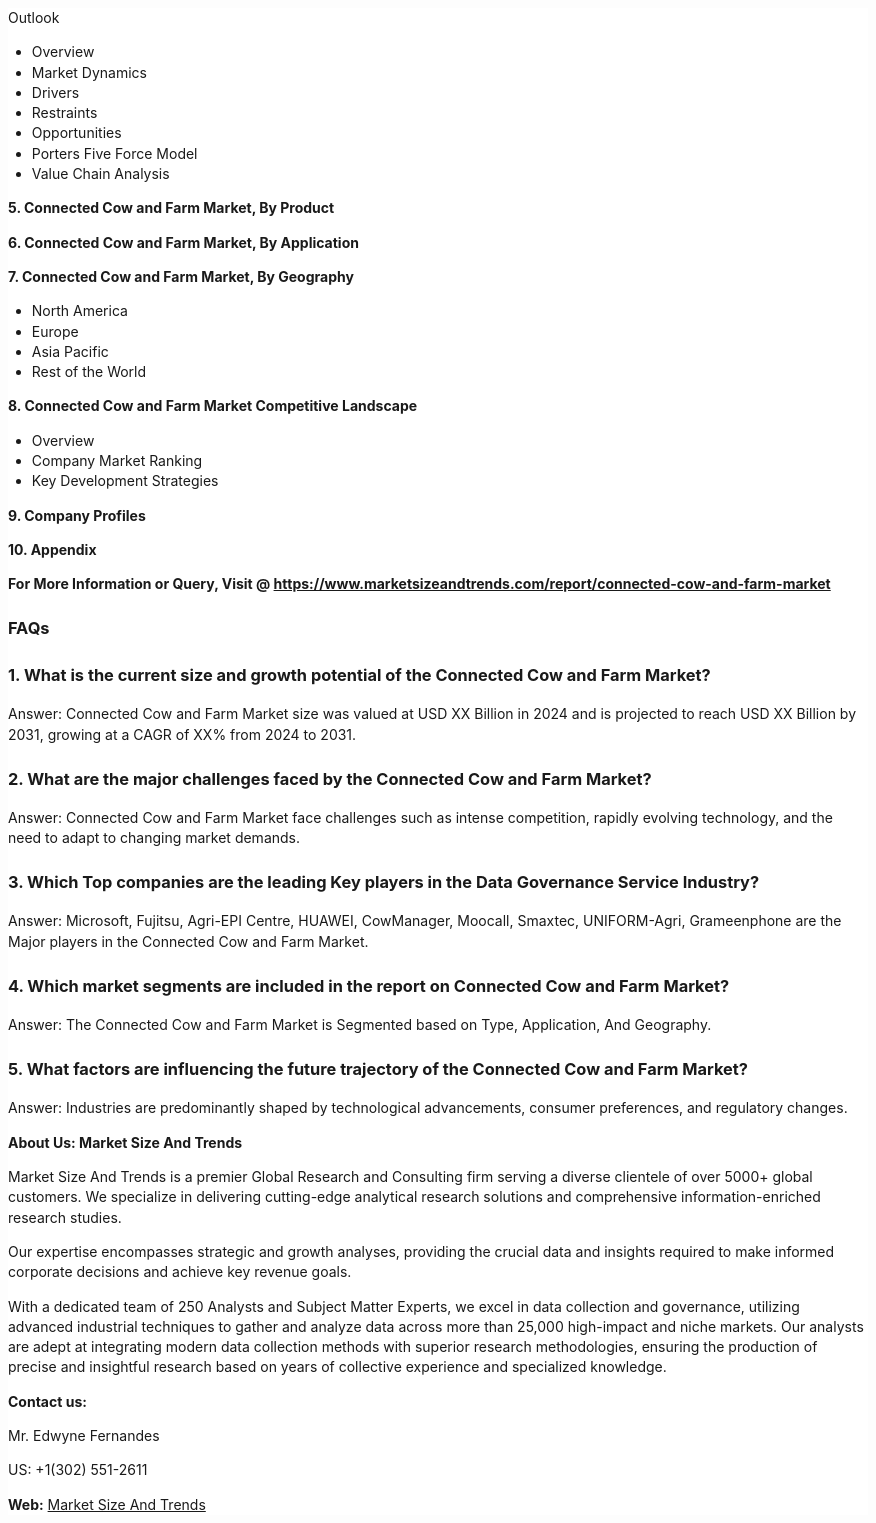 Outlook</span></strong></p></div><div class="" data-test-id=""><ul><li><span class="">Overview</span></li><li><span class="">Market Dynamics</span></li><li><span class="">Drivers</span></li><li><span class="">Restraints</span></li><li><span class="">Opportunities</span></li><li><span class="">Porters Five Force Model</span></li><li><span class="">Value Chain Analysis</span></li></ul></div><div class="" data-test-id=""><p><strong><span class="">5. Connected Cow and Farm Market, By Product</span></strong></p></div><div class="" data-test-id=""><p><strong><span class="">6. Connected Cow and Farm Market, By Application</span></strong></p></div><div class="" data-test-id=""><p><strong><span class="">7. Connected Cow and Farm Market, By Geography</span></strong></p></div><div class="" data-test-id=""><ul><li><span class="">North America</span></li><li><span class="">Europe</span></li><li><span class="">Asia Pacific</span></li><li><span class="">Rest of the World</span></li></ul></div><div class="" data-test-id=""><p><strong><span class="">8. Connected Cow and Farm Market Competitive Landscape</span></strong></p></div><div class="" data-test-id=""><ul><li><span class="">Overview</span></li><li><span class="">Company Market Ranking</span></li><li><span class="">Key Development Strategies</span></li></ul></div><div class="" data-test-id=""><p><strong><span class="">9. Company Profiles</span></strong></p></div><div class="" data-test-id=""><p><strong><span class="">10. Appendix</span></strong></p></div><div class="" data-test-id=""><p><strong><span class="">For More Information or Query, Visit @ <a href="https://www.marketsizeandtrends.com/report/connected-cow-and-farm-market" target="_blank">https://www.marketsizeandtrends.com/report/connected-cow-and-farm-market</a></span></strong></p></div><div class="" data-test-id=""><div class="article-main__content" data-test-id="publishing-text-block"><h3><strong><span class="">FAQs</span></strong></h3></div><div class="article-main__content" data-test-id="publishing-text-block"><h3><span class="">1. What is the current size and growth potential of the Connected Cow and Farm Market?</span></h3></div><div class="article-main__content" data-test-id="publishing-text-block"><p><span class="font-[700]">Answer</span><span class="">: Connected Cow and Farm Market size was valued at USD XX Billion in 2024 and is projected to reach USD XX Billion by 2031, growing at a CAGR of XX% from 2024 to 2031.</span></p></div><div class="article-main__content" data-test-id="publishing-text-block"><h3><span class="">2. What are the major challenges faced by the Connected Cow and Farm Market?</span></h3></div><div class="article-main__content" data-test-id="publishing-text-block"><p><span class="font-[700]">Answer</span><span class="">: Connected Cow and Farm Market face challenges such as intense competition, rapidly evolving technology, and the need to adapt to changing market demands.</span></p></div><div class="article-main__content" data-test-id="publishing-text-block"><h3><span class="">3. Which Top companies are the leading Key players in the Data Governance Service Industry?</span></h3></div><div class="article-main__content" data-test-id="publishing-text-block"><p><span class="font-[700]">Answer</span><span class="">: Microsoft, Fujitsu, Agri-EPI Centre, HUAWEI, CowManager, Moocall, Smaxtec, UNIFORM-Agri, Grameenphone are the Major players in the Connected Cow and Farm Market.</span></p></div><div class="article-main__content" data-test-id="publishing-text-block"><h3><span class="">4. Which market segments are included in the report on Connected Cow and Farm Market?</span></h3></div><div class="article-main__content" data-test-id="publishing-text-block"><p><span class="font-[700]">Answer</span><span class="">: The Connected Cow and Farm Market is Segmented based on Type, Application, And Geography.</span></p></div><div class="article-main__content" data-test-id="publishing-text-block"><h3><span class="">5. What factors are influencing the future trajectory of the Connected Cow and Farm Market?</span></h3></div><div class="article-main__content" data-test-id="publishing-text-block"><p><span class="font-[700]">Answer:</span><span class="">&nbsp;Industries are predominantly shaped by technological advancements, consumer preferences, and regulatory changes.</span></p></div><p><strong><span class="">About Us: Market Size And Trends</span></strong></p></div><div class="" data-test-id=""><p><span class="">Market Size And Trends is a premier Global Research and Consulting firm serving a diverse clientele of over 5000+ global customers. We specialize in delivering cutting-edge analytical research solutions and comprehensive information-enriched research studies.</span></p></div><div class="" data-test-id=""><p><span class="">Our expertise encompasses strategic and growth analyses, providing the crucial data and insights required to make informed corporate decisions and achieve key revenue goals.</span></p></div><div class="" data-test-id=""><p><span class="">With a dedicated team of 250 Analysts and Subject Matter Experts, we excel in data collection and governance, utilizing advanced industrial techniques to gather and analyze data across more than 25,000 high-impact and niche markets. Our analysts are adept at integrating modern data collection methods with superior research methodologies, ensuring the production of precise and insightful research based on years of collective experience and specialized knowledge.</span></p></div><div class="" data-test-id=""><p><strong><span class="">Contact us:</span></strong></p></div><div class="" data-test-id=""><p><span class="">Mr. Edwyne Fernandes</span></p></div><div class="" data-test-id=""><p><span class="">US: +1(302) 551-2611<br /></span></p><p><span class=""><strong>Web:</strong> <a href="https://www.marketsizeandtrends.com/" target="_blank">Market Size And
Trends</a></span></p></div>
